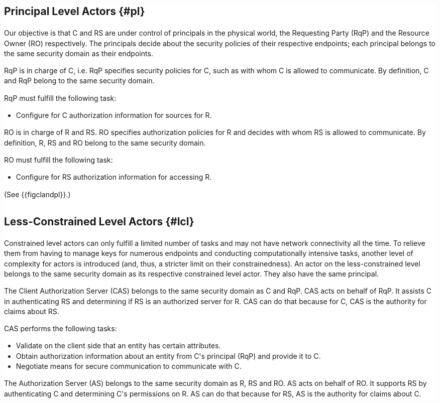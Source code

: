 ## Principal Level Actors {#pl}

Our objective is that C and RS are under control of principals in the physical world, the Requesting Party (RqP)
and the Resource Owner (RO) respectively.  The principals decide about the
security policies of their respective endpoints; each principal belongs to the same
security domain as their endpoints.

RqP is in charge of C, i.e. RqP specifies security policies for C,
such as with whom C is allowed to communicate. By definition, C and RqP
belong to the same security domain.

RqP must fulfill the following task:

* Configure for C authorization information for sources for R.

RO is in charge of R and RS. RO specifies authorization policies for R
and decides with whom RS is allowed to communicate. By definition, R, RS and RO
belong to the same security domain.

RO must fulfill the following task:

* Configure for RS authorization information for accessing R.

(See {{figclandpl}}.)




## Less-Constrained Level Actors {#lcl}

Constrained level actors
can only fulfill a limited number of tasks and may not have network
connectivity all the time. To relieve them from
having to manage keys for numerous endpoints and conducting
computationally intensive tasks, another level of complexity for actors is
introduced (and, thus, a stricter limit on their constrainedness).  An actor on the less-constrained level belongs to the
same security domain as its respective constrained level actor. They
also have the same principal.

The Client Authorization Server (CAS) belongs to the same security domain as
C and RqP. CAS acts on behalf of RqP. It assists C in authenticating RS
and determining if RS is an authorized server for R. CAS can do that
because for C, CAS is the authority for claims about RS.

CAS performs the following tasks:

 * Validate on the client side that an entity has certain attributes.
 * Obtain authorization information about an entity from C's principal (RqP) and
   provide it to C.
 * Negotiate means for secure communication to communicate with C.

The Authorization Server (AS) belongs to the same security domain as
R, RS and RO. AS acts on behalf of RO. It supports RS by
authenticating C and determining C's permissions on R. AS can do that
because for RS, AS is the authority for claims about C.
